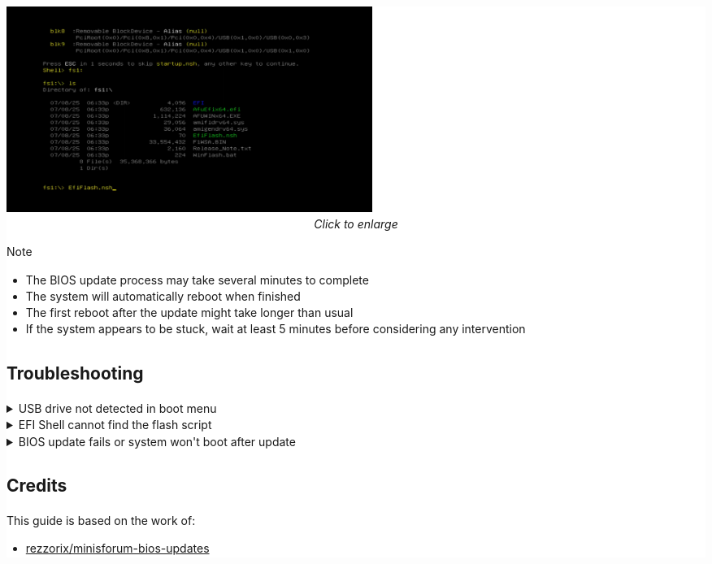</div>
<a href="files/efishell2.png" target="_blank">
  <img src="files/efishell2.png" alt="EFI Shell 2" width="450"/>
</a>
<div style="text-align: center;">
  <em>Click to enlarge</em>
</div>

> [!NOTE]
>
> - The BIOS update process may take several minutes to complete
> - The system will automatically reboot when finished
> - The first reboot after the update might take longer than usual
> - If the system appears to be stuck, wait at least 5 minutes before considering any intervention

## Troubleshooting

<details><summary>USB drive not detected in boot menu</summary></details>

<details><summary>EFI Shell cannot find the flash script</summary></details>

<details><summary>BIOS update fails or system won't boot after update</summary></details>

## Credits

This guide is based on the work of:

- [rezzorix/minisforum-bios-updates](https://github.com/rezzorix/minisforum-bios-updates/tree/main)
